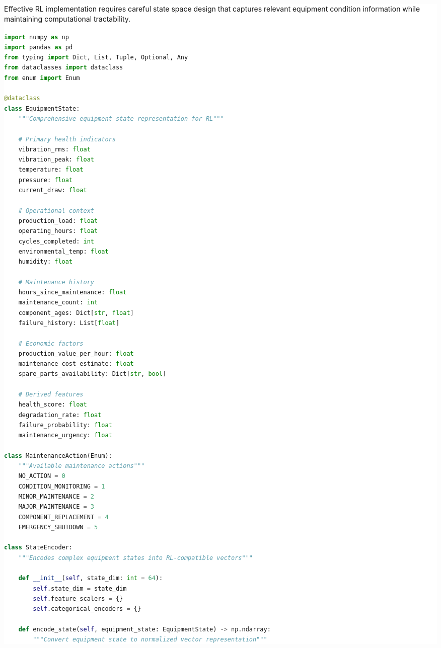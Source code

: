 Effective RL implementation requires careful state space design that captures relevant equipment condition information while maintaining computational tractability.

```python
import numpy as np
import pandas as pd
from typing import Dict, List, Tuple, Optional, Any
from dataclasses import dataclass
from enum import Enum

@dataclass
class EquipmentState:
    """Comprehensive equipment state representation for RL"""

    # Primary health indicators
    vibration_rms: float
    vibration_peak: float
    temperature: float
    pressure: float
    current_draw: float

    # Operational context
    production_load: float
    operating_hours: float
    cycles_completed: int
    environmental_temp: float
    humidity: float

    # Maintenance history
    hours_since_maintenance: float
    maintenance_count: int
    component_ages: Dict[str, float]
    failure_history: List[float]

    # Economic factors
    production_value_per_hour: float
    maintenance_cost_estimate: float
    spare_parts_availability: Dict[str, bool]

    # Derived features
    health_score: float
    degradation_rate: float
    failure_probability: float
    maintenance_urgency: float

class MaintenanceAction(Enum):
    """Available maintenance actions"""
    NO_ACTION = 0
    CONDITION_MONITORING = 1
    MINOR_MAINTENANCE = 2
    MAJOR_MAINTENANCE = 3
    COMPONENT_REPLACEMENT = 4
    EMERGENCY_SHUTDOWN = 5

class StateEncoder:
    """Encodes complex equipment states into RL-compatible vectors"""

    def __init__(self, state_dim: int = 64):
        self.state_dim = state_dim
        self.feature_scalers = {}
        self.categorical_encoders = {}

    def encode_state(self, equipment_state: EquipmentState) -> np.ndarray:
        """Convert equipment state to normalized vector representation"""
```